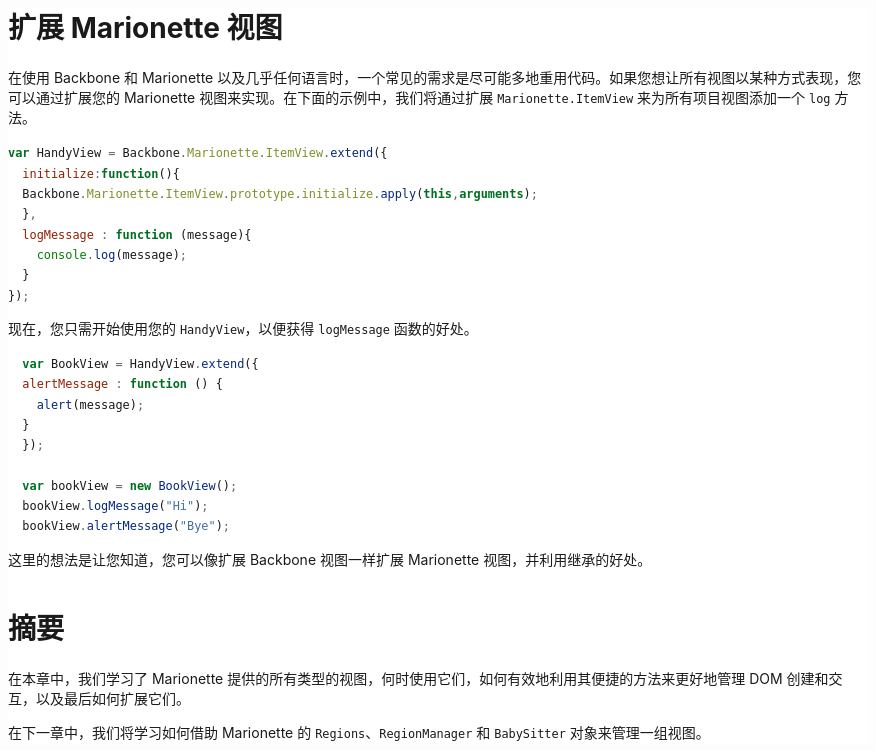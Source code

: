 # 扩展 Marionette 视图

在使用 Backbone 和 Marionette 以及几乎任何语言时，一个常见的需求是尽可能多地重用代码。如果您想让所有视图以某种方式表现，您可以通过扩展您的 Marionette 视图来实现。在下面的示例中，我们将通过扩展 `Marionette.ItemView` 来为所有项目视图添加一个 `log` 方法。

```js
var HandyView = Backbone.Marionette.ItemView.extend({
  initialize:function(){
  Backbone.Marionette.ItemView.prototype.initialize.apply(this,arguments);
  },
  logMessage : function (message){
    console.log(message);
  }
});
```

现在，您只需开始使用您的 `HandyView`，以便获得 `logMessage` 函数的好处。

```js
  var BookView = HandyView.extend({
  alertMessage : function () {
    alert(message);
  }
  });

  var bookView = new BookView();
  bookView.logMessage("Hi");
  bookView.alertMessage("Bye");
```

这里的想法是让您知道，您可以像扩展 Backbone 视图一样扩展 Marionette 视图，并利用继承的好处。

# 摘要

在本章中，我们学习了 Marionette 提供的所有类型的视图，何时使用它们，如何有效地利用其便捷的方法来更好地管理 DOM 创建和交互，以及最后如何扩展它们。

在下一章中，我们将学习如何借助 Marionette 的 `Regions`、`RegionManager` 和 `BabySitter` 对象来管理一组视图。
